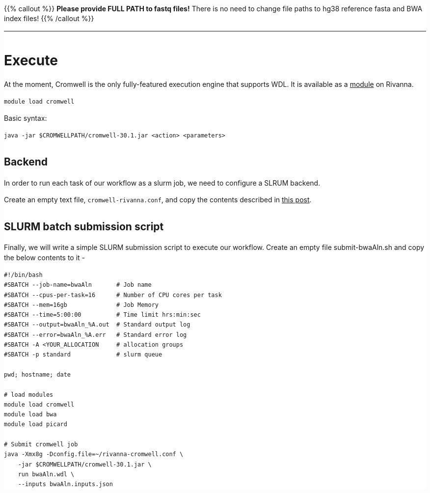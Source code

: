 {{% callout %}}
<b>Please provide FULL PATH to fastq files!</b> There is no need to change file paths to hg38 reference fasta and BWA index files!
{{% /callout %}}

---

# Execute

At the moment, Cromwell is the only fully-featured execution engine that supports WDL. It is available as a [module](/userinfo/rivanna/software/cromwell) on Rivanna.

```
module load cromwell
```
Basic syntax:
```
java -jar $CROMWELLPATH/cromwell-30.1.jar <action> <parameters>
```

## Backend

In order to run each task of our workflow as a slurm job, we need to configure a SLRUM backend.

Create an empty text file, `cromwell-rivanna.conf`, and copy the contents described in [this post](/userinfo/rivanna/software/cromwell).

## SLURM batch submission script

Finally, we will write a simple SLURM submission script to execute our workflow. Create an empty file submit-bwaAln.sh and copy the below contents to it -
```
#!/bin/bash
#SBATCH --job-name=bwaAln       # Job name
#SBATCH --cpus-per-task=16      # Number of CPU cores per task
#SBATCH --mem=16gb              # Job Memory
#SBATCH --time=5:00:00          # Time limit hrs:min:sec
#SBATCH --output=bwaAln_%A.out  # Standard output log
#SBATCH --error=bwaAln_%A.err   # Standard error log
#SBATCH -A <YOUR_ALLOCATION     # allocation groups
#SBATCH -p standard             # slurm queue

pwd; hostname; date

# load modules
module load cromwell
module load bwa
module load picard

# Submit cromwell job
java -Xmx8g -Dconfig.file=~/rivanna-cromwell.conf \
	-jar $CROMWELLPATH/cromwell-30.1.jar \
	run bwaAln.wdl \
	--inputs bwaAln.inputs.json 
```
